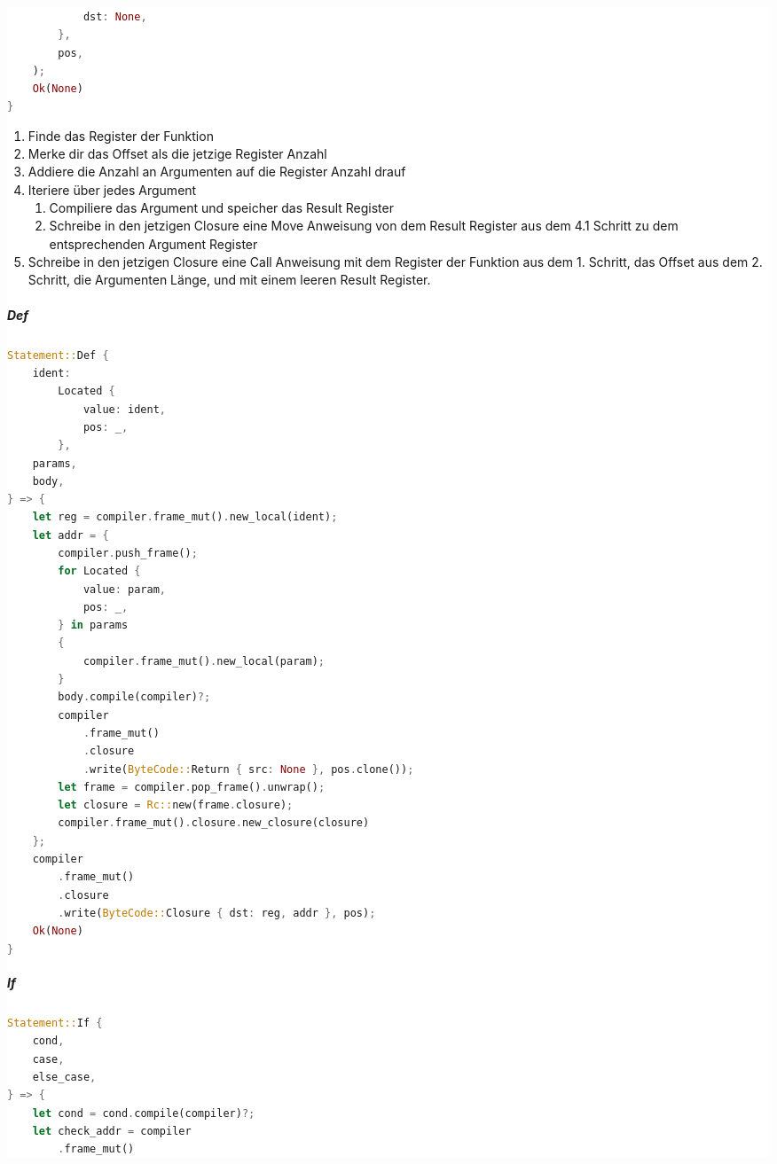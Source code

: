 ```rust
			dst: None,
		},
		pos,
	);
	Ok(None)
}
```
1. Finde das Register der Funktion
2. Merke dir das Offset als die jetzige Register Anzahl
3. Addiere die Anzahl an Argumenten auf die Register Anzahl drauf
4. Iteriere über jedes Argument
	1. Compiliere das Argument und speicher das Result Register
	2. Schreibe in den jetzigen Closure eine Move Anweisung von dem Result Register aus dem 4.1 Schritt zu dem entsprechenden Argument Register
5. Schreibe in den jetzigen Closure eine Call Anweisung mit dem Register der Funktion aus dem 1. Schritt, das Offset aus dem 2. Schritt, die Argumenten Länge, und mit einem leeren Result Register.
##### Def
```rust
Statement::Def {
	ident:
		Located {
			value: ident,
			pos: _,
		},
	params,
	body,
} => {
	let reg = compiler.frame_mut().new_local(ident);
	let addr = {
		compiler.push_frame();
		for Located {
			value: param,
			pos: _,
		} in params
		{
			compiler.frame_mut().new_local(param);
		}
		body.compile(compiler)?;
		compiler
			.frame_mut()
			.closure
			.write(ByteCode::Return { src: None }, pos.clone());
		let frame = compiler.pop_frame().unwrap();
		let closure = Rc::new(frame.closure);
		compiler.frame_mut().closure.new_closure(closure)
	};
	compiler
		.frame_mut()
		.closure
		.write(ByteCode::Closure { dst: reg, addr }, pos);
	Ok(None)
}
```
##### If
```rust
Statement::If {
	cond,
	case,
	else_case,
} => {
	let cond = cond.compile(compiler)?;
	let check_addr = compiler
		.frame_mut()
```